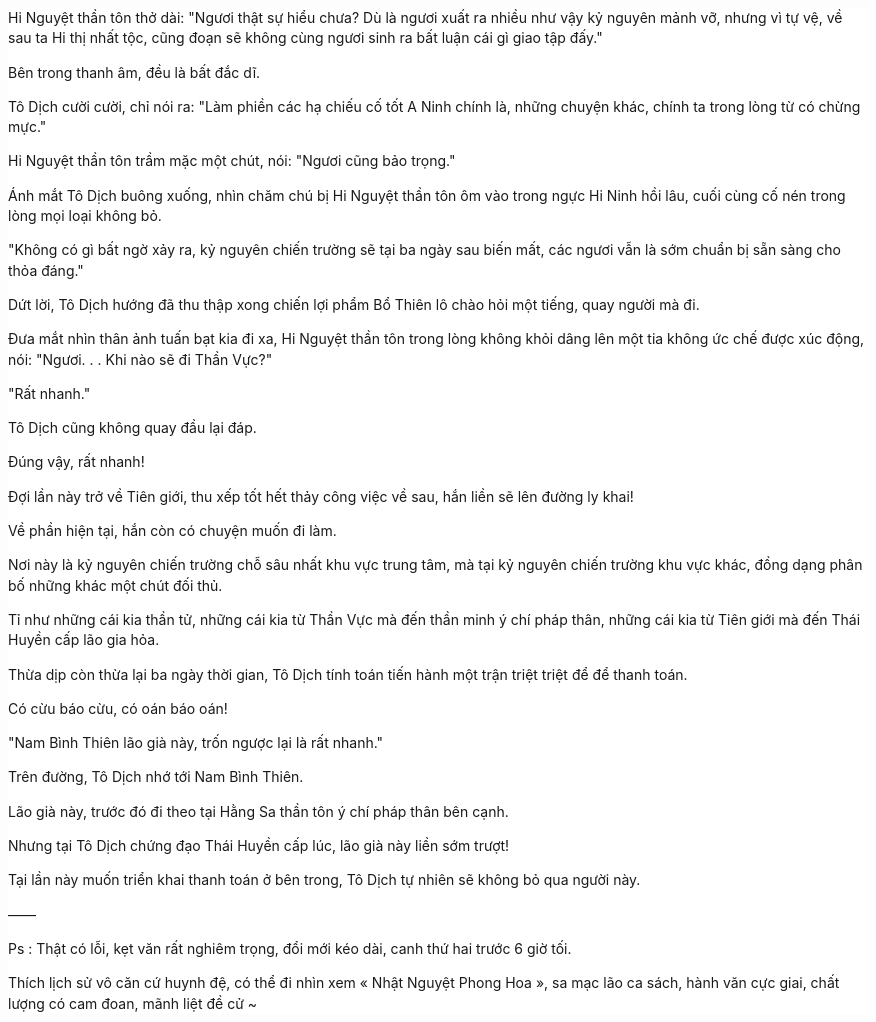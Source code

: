 Hi Nguyệt thần tôn thở dài: "Ngươi thật sự hiểu chưa? Dù là ngươi xuất ra nhiều như vậy kỷ nguyên mảnh vỡ, nhưng vì tự vệ, về sau ta Hi thị nhất tộc, cũng đoạn sẽ không cùng ngươi sinh ra bất luận cái gì giao tập đấy."

Bên trong thanh âm, đều là bất đắc dĩ.

Tô Dịch cười cười, chỉ nói ra: "Làm phiền các hạ chiếu cố tốt A Ninh chính là, những chuyện khác, chính ta trong lòng từ có chừng mực."

Hi Nguyệt thần tôn trầm mặc một chút, nói: "Ngươi cũng bảo trọng."

Ánh mắt Tô Dịch buông xuống, nhìn chăm chú bị Hi Nguyệt thần tôn ôm vào trong ngực Hi Ninh hồi lâu, cuối cùng cố nén trong lòng mọi loại không bỏ.

"Không có gì bất ngờ xảy ra, kỷ nguyên chiến trường sẽ tại ba ngày sau biến mất, các ngươi vẫn là sớm chuẩn bị sẵn sàng cho thỏa đáng."

Dứt lời, Tô Dịch hướng đã thu thập xong chiến lợi phẩm Bổ Thiên lô chào hỏi một tiếng, quay người mà đi.

Đưa mắt nhìn thân ảnh tuấn bạt kia đi xa, Hi Nguyệt thần tôn trong lòng không khỏi dâng lên một tia không ức chế được xúc động, nói: "Ngươi. . . Khi nào sẽ đi Thần Vực?"

"Rất nhanh."

Tô Dịch cũng không quay đầu lại đáp.

Đúng vậy, rất nhanh!

Đợi lần này trở về Tiên giới, thu xếp tốt hết thảy công việc về sau, hắn liền sẽ lên đường ly khai!

Về phần hiện tại, hắn còn có chuyện muốn đi làm.

Nơi này là kỷ nguyên chiến trường chỗ sâu nhất khu vực trung tâm, mà tại kỷ nguyên chiến trường khu vực khác, đồng dạng phân bố những khác một chút đối thủ.

Tỉ như những cái kia thần tử, những cái kia từ Thần Vực mà đến thần minh ý chí pháp thân, những cái kia từ Tiên giới mà đến Thái Huyền cấp lão gia hỏa.

Thừa dịp còn thừa lại ba ngày thời gian, Tô Dịch tính toán tiến hành một trận triệt triệt để để thanh toán.

Có cừu báo cừu, có oán báo oán!

"Nam Bình Thiên lão già này, trốn ngược lại là rất nhanh."

Trên đường, Tô Dịch nhớ tới Nam Bình Thiên.

Lão già này, trước đó đi theo tại Hằng Sa thần tôn ý chí pháp thân bên cạnh.

Nhưng tại Tô Dịch chứng đạo Thái Huyền cấp lúc, lão già này liền sớm trượt!

Tại lần này muốn triển khai thanh toán ở bên trong, Tô Dịch tự nhiên sẽ không bỏ qua người này.

——

Ps : Thật có lỗi, kẹt văn rất nghiêm trọng, đổi mới kéo dài, canh thứ hai trước 6 giờ tối.

Thích lịch sử vô căn cứ huynh đệ, có thể đi nhìn xem « Nhật Nguyệt Phong Hoa », sa mạc lão ca sách, hành văn cực giai, chất lượng có cam đoan, mãnh liệt đề cử ~




